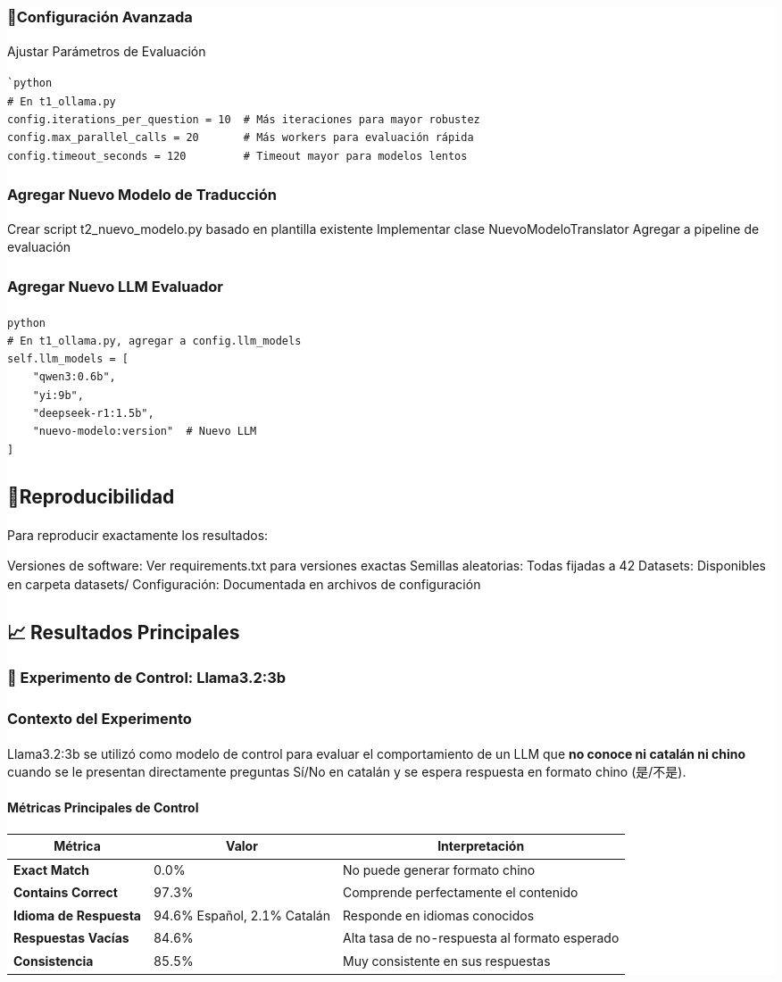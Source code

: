 ### 🔧Configuración Avanzada
Ajustar Parámetros de Evaluación
```
`python
# En t1_ollama.py
config.iterations_per_question = 10  # Más iteraciones para mayor robustez
config.max_parallel_calls = 20       # Más workers para evaluación rápida
config.timeout_seconds = 120         # Timeout mayor para modelos lentos
```

### Agregar Nuevo Modelo de Traducción

Crear script t2_nuevo_modelo.py basado en plantilla existente
Implementar clase NuevoModeloTranslator
Agregar a pipeline de evaluación

### Agregar Nuevo LLM Evaluador
```
python
# En t1_ollama.py, agregar a config.llm_models
self.llm_models = [
    "qwen3:0.6b",
    "yi:9b",
    "deepseek-r1:1.5b",
    "nuevo-modelo:version"  # Nuevo LLM
]
```
## 📝Reproducibilidad

Para reproducir exactamente los resultados:

Versiones de software: Ver requirements.txt para versiones exactas
Semillas aleatorias: Todas fijadas a 42
Datasets: Disponibles en carpeta datasets/
Configuración: Documentada en archivos de configuración

## 📈 Resultados Principales

### 🔬 Experimento de Control: Llama3.2:3b

### Contexto del Experimento
Llama3.2:3b se utilizó como modelo de control para evaluar el comportamiento de un LLM que **no conoce ni catalán ni chino** cuando se le presentan directamente preguntas Sí/No en catalán y se espera respuesta en formato chino (是/不是).

#### Métricas Principales de Control

| Métrica | Valor | Interpretación |
|---------|-------|----------------|
| **Exact Match** | 0.0% | No puede generar formato chino |
| **Contains Correct** | 97.3% | Comprende perfectamente el contenido |
| **Idioma de Respuesta** | 94.6% Español, 2.1% Catalán | Responde en idiomas conocidos |
| **Respuestas Vacías** | 84.6% | Alta tasa de no-respuesta al formato esperado |
| **Consistencia** | 85.5% | Muy consistente en sus respuestas |
